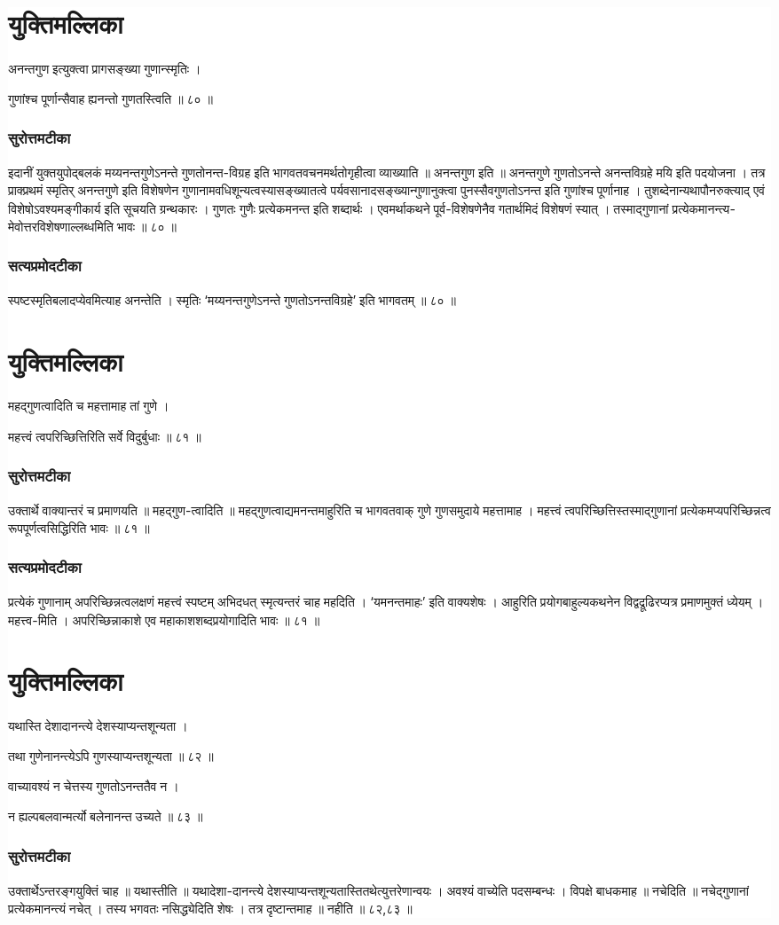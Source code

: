 # **युक्तिमल्लिका**

अनन्तगुण इत्युक्त्वा प्रागसङ्ख्या गुणान्स्मृतिः ।

गुणांश्च पूर्णान्सैवाह ह्यनन्तो गुणतस्त्विति ॥ ८० ॥

### **सुरोत्तमटीका**

इदानीं युक्तयुपोद्बलकं मय्यनन्तगुणेऽनन्ते गुणतोनन्त-विग्रह इति भागवतवचनमर्थतोगृहीत्वा व्याख्याति ॥ अनन्तगुण इति ॥ अनन्तगुणे गुणतोऽनन्ते अनन्तविग्रहे मयि इति पदयोजना । तत्र प्राक्प्रथमं स्मृतिर् अनन्तगुणे इति विशेषणेन गुणानामवधिशून्यत्वस्यासङ्ख्यातत्वे पर्यवसानादसङ्ख्यान्गुणानुक्त्वा पुनस्सैवगुणतोऽनन्त इति गुणांश्च पूर्णानाह । तुशब्देनान्यथापौनरुक्त्याद् एवं विशेषोऽवश्यमङ्गीकार्य इति सूचयति ग्रन्थकारः । गुणतः गुणैः प्रत्येकमनन्त इति शब्दार्थः । एवमर्थाकथने पूर्व-विशेषणेनैव गतार्थमिदं विशेषणं स्यात् । तस्माद्गुणानां प्रत्येकमानन्त्य-मेवोत्तरविशेषणाल्लब्धमिति भावः ॥ ८० ॥

### **सत्यप्रमोदटीका**

स्पष्टस्मृतिबलादप्येवमित्याह अनन्तेति । स्मृतिः ‘मय्यनन्तगुणेऽनन्ते गुणतोऽनन्तविग्रहे’ इति भागवतम् ॥ ८० ॥

# **युक्तिमल्लिका**

महद्गुणत्वादिति च महत्तामाह तां गुणे ।

महत्त्वं त्वपरिच्छित्तिरिति सर्वे विदुर्बुधाः ॥ ८१ ॥

### **सुरोत्तमटीका**

उक्तार्थे वाक्यान्तरं च प्रमाणयति ॥ महद्गुण-त्वादिति ॥ महद्गुणत्वाद्यमनन्तमाहुरिति च भागवतवाक् गुणे गुणसमुदाये महत्तामाह । महत्त्वं त्वपरिच्छित्तिस्तस्माद्गुणानां प्रत्येकमप्यपरिच्छिन्नत्व रूपपूर्णत्वसिद्धिरिति भावः ॥ ८१ ॥

### **सत्यप्रमोदटीका**

प्रत्येकं गुणानाम् अपरिच्छिन्नत्वलक्षणं महत्त्वं स्पष्टम् अभिदधत् स्मृत्यन्तरं चाह महदिति । ‘यमनन्तमाहः’ इति वाक्यशेषः । आहुरिति प्रयोगबाहुल्यकथनेन विद्वद्रूढिरप्यत्र प्रमाणमुक्तं ध्येयम् । महत्त्व-मिति । अपरिच्छिन्नाकाशे एव महाकाशशब्दप्रयोगादिति भावः ॥ ८१ ॥

# **युक्तिमल्लिका**

यथास्ति देशादानन्त्ये देशस्याप्यन्तशून्यता ।

तथा गुणेनानन्त्येऽपि गुणस्याप्यन्तशून्यता ॥ ८२ ॥

वाच्यावश्यं न चेत्तस्य गुणतोऽनन्ततैव न ।

न ह्यल्पबलवान्मर्त्यो बलेनानन्त उच्यते ॥ ८३ ॥

### **सुरोत्तमटीका**

उक्तार्थेऽन्तरङ्गयुक्तिं चाह ॥ यथास्तीति ॥ यथादेशा-दानन्त्ये देशस्याप्यन्तशून्यतास्तितथेत्युत्तरेणान्वयः । अवश्यं वाच्येति पदसम्बन्धः । विपक्षे बाधकमाह ॥ नचेदिति ॥ नचेद्गुणानां प्रत्येकमानन्त्यं नचेत् । तस्य भगवतः नसिद्ध्येदिति शेषः । तत्र दृष्टान्तमाह ॥ नहीति ॥ ८२,८३ ॥
